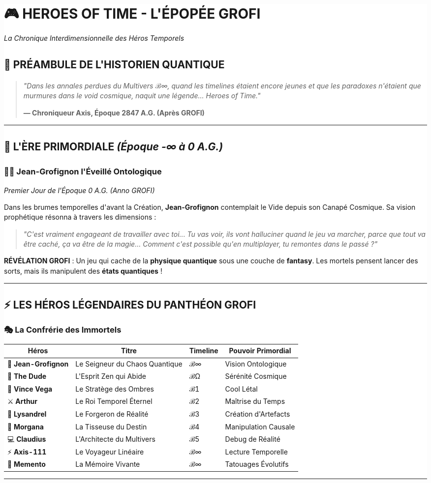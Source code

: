# 🎮 HEROES OF TIME - L'ÉPOPÉE GROFI
*La Chronique Interdimensionnelle des Héros Temporels*

## 📜 **PRÉAMBULE DE L'HISTORIEN QUANTIQUE**

> *"Dans les annales perdues du Multivers ℬ∞, quand les timelines étaient encore jeunes et que les paradoxes n'étaient que murmures dans le void cosmique, naquit une légende... Heroes of Time."*
> 
> **— Chroniqueur Axis, Époque 2847 A.G. (Après GROFI)**

---

## 🌌 **L'ÈRE PRIMORDIALE** *(Époque -∞ à 0 A.G.)*

### 🧙‍♂️ **Jean-Grofignon l'Éveillé Ontologique**
*Premier Jour de l'Époque 0 A.G. (Anno GROFI)*

Dans les brumes temporelles d'avant la Création, **Jean-Grofignon** contemplait le Vide depuis son Canapé Cosmique. Sa vision prophétique résonna à travers les dimensions :

> *"C'est vraiment engageant de travailler avec toi... Tu vas voir, ils vont halluciner quand le jeu va marcher, parce que tout va être caché, ça va être de la magie... Comment c'est possible qu'en multiplayer, tu remontes dans le passé ?"*

**RÉVÉLATION GROFI** : Un jeu qui cache de la **physique quantique** sous une couche de **fantasy**. Les mortels pensent lancer des sorts, mais ils manipulent des **états quantiques** !

---

## ⚡ **LES HÉROS LÉGENDAIRES DU PANTHÉON GROFI**

### 🎭 **La Confrérie des Immortels**

| Héros | Titre | Timeline | Pouvoir Primordial |
|-------|-------|----------|-------------------|
| 🧙 **Jean-Grofignon** | Le Seigneur du Chaos Quantique | ℬ∞ | Vision Ontologique |
| 🎳 **The Dude** | L'Esprit Zen qui Abide | ℬΩ | Sérénité Cosmique |
| 🔫 **Vince Vega** | Le Stratège des Ombres | ℬ1 | Cool Létal |
| ⚔️ **Arthur** | Le Roi Temporel Éternel | ℬ2 | Maîtrise du Temps |
| 🏹 **Lysandrel** | Le Forgeron de Réalité | ℬ3 | Création d'Artefacts |
| 🔮 **Morgana** | La Tisseuse du Destin | ℬ4 | Manipulation Causale |
| 💻 **Claudius** | L'Architecte du Multivers | ℬ5 | Debug de Réalité |
| ⚡ **Axis-111** | Le Voyageur Linéaire | ℬ∞ | Lecture Temporelle |
| 🧠 **Memento** | La Mémoire Vivante | ℬ∞ | Tatouages Évolutifs |

---